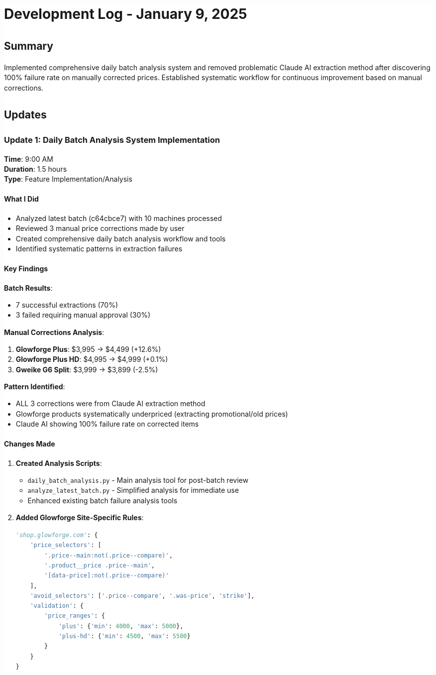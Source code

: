# Development Log - January 9, 2025

## Summary
Implemented comprehensive daily batch analysis system and removed problematic Claude AI extraction method after discovering 100% failure rate on manually corrected prices. Established systematic workflow for continuous improvement based on manual corrections.

## Updates

### Update 1: Daily Batch Analysis System Implementation
**Time**: 9:00 AM  
**Duration**: 1.5 hours  
**Type**: Feature Implementation/Analysis

#### What I Did
- Analyzed latest batch (c64cbce7) with 10 machines processed
- Reviewed 3 manual price corrections made by user
- Created comprehensive daily batch analysis workflow and tools
- Identified systematic patterns in extraction failures

#### Key Findings

**Batch Results**:
- 7 successful extractions (70%)
- 3 failed requiring manual approval (30%)

**Manual Corrections Analysis**:
1. **Glowforge Plus**: $3,995 → $4,499 (+12.6%)
2. **Glowforge Plus HD**: $4,995 → $4,999 (+0.1%)
3. **Gweike G6 Split**: $3,999 → $3,899 (-2.5%)

**Pattern Identified**:
- ALL 3 corrections were from Claude AI extraction method
- Glowforge products systematically underpriced (extracting promotional/old prices)
- Claude AI showing 100% failure rate on corrected items

#### Changes Made

1. **Created Analysis Scripts**:
   - `daily_batch_analysis.py` - Main analysis tool for post-batch review
   - `analyze_latest_batch.py` - Simplified analysis for immediate use
   - Enhanced existing batch failure analysis tools

2. **Added Glowforge Site-Specific Rules**:
   ```python
   'shop.glowforge.com': {
       'price_selectors': [
           '.price--main:not(.price--compare)',
           '.product__price .price--main',
           '[data-price]:not(.price--compare)'
       ],
       'avoid_selectors': ['.price--compare', '.was-price', 'strike'],
       'validation': {
           'price_ranges': {
               'plus': {'min': 4000, 'max': 5000},
               'plus-hd': {'min': 4500, 'max': 5500}
           }
       }
   }
   ```
